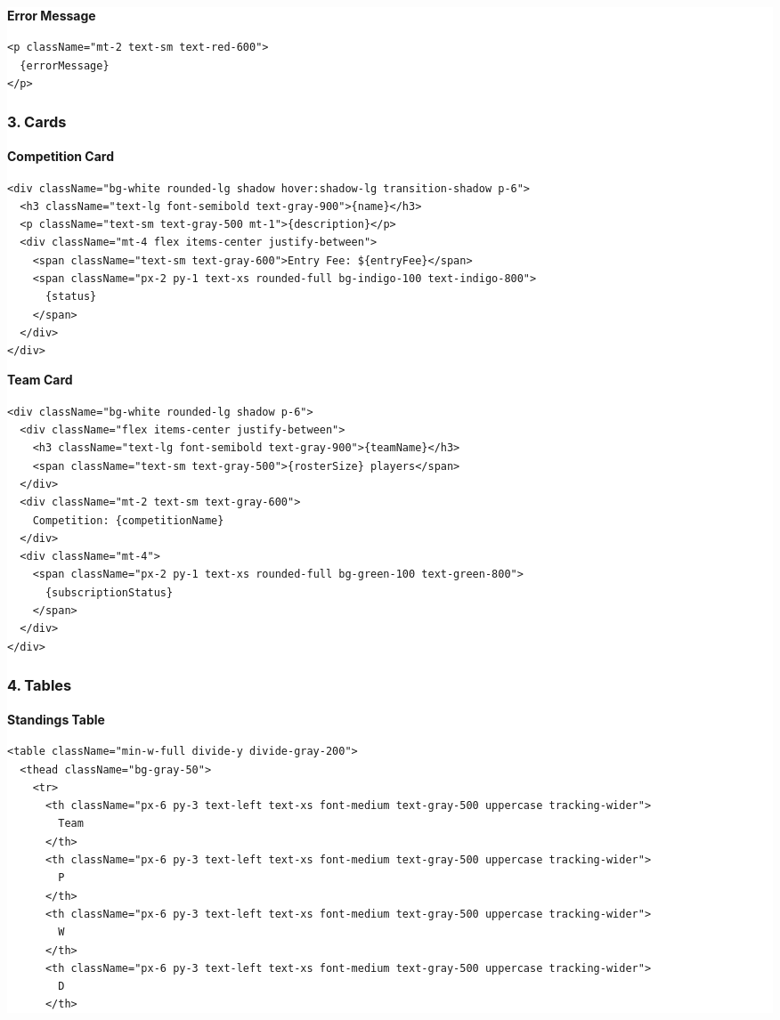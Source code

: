 
**Error Message**
```tsx
<p className="mt-2 text-sm text-red-600">
  {errorMessage}
</p>
```

### 3. Cards

**Competition Card**
```tsx
<div className="bg-white rounded-lg shadow hover:shadow-lg transition-shadow p-6">
  <h3 className="text-lg font-semibold text-gray-900">{name}</h3>
  <p className="text-sm text-gray-500 mt-1">{description}</p>
  <div className="mt-4 flex items-center justify-between">
    <span className="text-sm text-gray-600">Entry Fee: ${entryFee}</span>
    <span className="px-2 py-1 text-xs rounded-full bg-indigo-100 text-indigo-800">
      {status}
    </span>
  </div>
</div>
```

**Team Card**
```tsx
<div className="bg-white rounded-lg shadow p-6">
  <div className="flex items-center justify-between">
    <h3 className="text-lg font-semibold text-gray-900">{teamName}</h3>
    <span className="text-sm text-gray-500">{rosterSize} players</span>
  </div>
  <div className="mt-2 text-sm text-gray-600">
    Competition: {competitionName}
  </div>
  <div className="mt-4">
    <span className="px-2 py-1 text-xs rounded-full bg-green-100 text-green-800">
      {subscriptionStatus}
    </span>
  </div>
</div>
```

### 4. Tables

**Standings Table**
```tsx
<table className="min-w-full divide-y divide-gray-200">
  <thead className="bg-gray-50">
    <tr>
      <th className="px-6 py-3 text-left text-xs font-medium text-gray-500 uppercase tracking-wider">
        Team
      </th>
      <th className="px-6 py-3 text-left text-xs font-medium text-gray-500 uppercase tracking-wider">
        P
      </th>
      <th className="px-6 py-3 text-left text-xs font-medium text-gray-500 uppercase tracking-wider">
        W
      </th>
      <th className="px-6 py-3 text-left text-xs font-medium text-gray-500 uppercase tracking-wider">
        D
      </th>
```